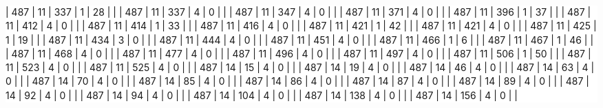 | 487        | 11               | 337     | 1                      | 28    |       |
| 487        | 11               | 337     | 4                      | 0     |       |
| 487        | 11               | 347     | 4                      | 0     |       |
| 487        | 11               | 371     | 4                      | 0     |       |
| 487        | 11               | 396     | 1                      | 37    |       |
| 487        | 11               | 412     | 4                      | 0     |       |
| 487        | 11               | 414     | 1                      | 33    |       |
| 487        | 11               | 416     | 4                      | 0     |       |
| 487        | 11               | 421     | 1                      | 42    |       |
| 487        | 11               | 421     | 4                      | 0     |       |
| 487        | 11               | 425     | 1                      | 19    |       |
| 487        | 11               | 434     | 3                      | 0     |       |
| 487        | 11               | 444     | 4                      | 0     |       |
| 487        | 11               | 451     | 4                      | 0     |       |
| 487        | 11               | 466     | 1                      | 6     |       |
| 487        | 11               | 467     | 1                      | 46    |       |
| 487        | 11               | 468     | 4                      | 0     |       |
| 487        | 11               | 477     | 4                      | 0     |       |
| 487        | 11               | 496     | 4                      | 0     |       |
| 487        | 11               | 497     | 4                      | 0     |       |
| 487        | 11               | 506     | 1                      | 50    |       |
| 487        | 11               | 523     | 4                      | 0     |       |
| 487        | 11               | 525     | 4                      | 0     |       |
| 487        | 14               | 15      | 4                      | 0     |       |
| 487        | 14               | 19      | 4                      | 0     |       |
| 487        | 14               | 46      | 4                      | 0     |       |
| 487        | 14               | 63      | 4                      | 0     |       |
| 487        | 14               | 70      | 4                      | 0     |       |
| 487        | 14               | 85      | 4                      | 0     |       |
| 487        | 14               | 86      | 4                      | 0     |       |
| 487        | 14               | 87      | 4                      | 0     |       |
| 487        | 14               | 89      | 4                      | 0     |       |
| 487        | 14               | 92      | 4                      | 0     |       |
| 487        | 14               | 94      | 4                      | 0     |       |
| 487        | 14               | 104     | 4                      | 0     |       |
| 487        | 14               | 138     | 4                      | 0     |       |
| 487        | 14               | 156     | 4                      | 0     |       |